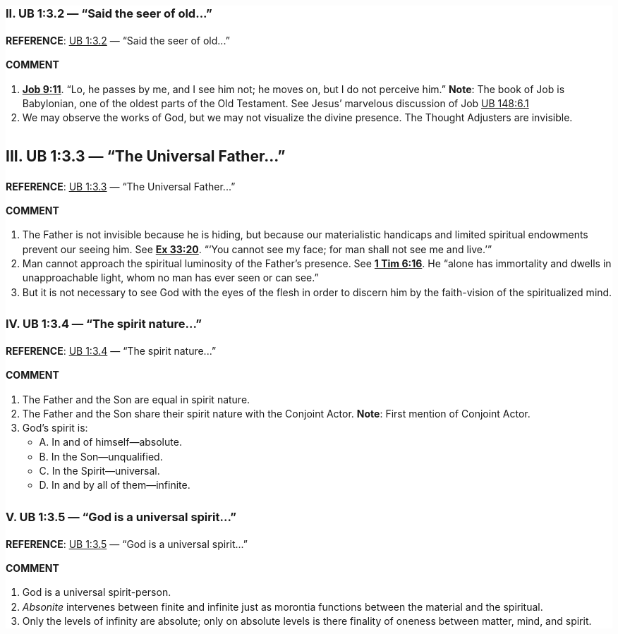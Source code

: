 ### II. UB 1:3.2 — “Said the seer of old...”

**REFERENCE**: [UB 1:3.2](/en/The_Urantia_Book/1#p3_2) — “Said the seer of old...”

**COMMENT**

1. **[Job 9:11](/en/Bible/Job/9#v11)**. “Lo, he passes by me, and I see him not; he moves on, but I do not perceive him.”
	**Note**: The book of Job is Babylonian, one of the oldest parts of the Old Testament. See Jesus’ marvelous discussion of Job [UB 148:6.1](/en/The_Urantia_Book/148#p6_1)
2. We may observe the works of God, but we may not visualize the divine presence. The Thought Adjusters are invisible.

## III. UB 1:3.3 — “The Universal Father...”

**REFERENCE**: [UB 1:3.3](/en/The_Urantia_Book/1#p3_3) — “The Universal Father...”

**COMMENT**

1. The Father is not invisible because he is hiding, but because our materialistic handicaps and limited spiritual endowments prevent our seeing him. See **[Ex 33:20](/en/Bible/Exodus/33#v20)**. “‘You cannot see my face; for man shall not see me and live.’”
2. Man cannot approach the spiritual luminosity of the Father’s presence. See **[1 Tim 6:16](/en/Bible/1_Timothy/6#v16)**. He “alone has immortality and dwells in unapproachable light, whom no man has ever seen or can see.”
3. But it is not necessary to see God with the eyes of the flesh in order to discern him by the faith-vision of the spiritualized mind.

### IV. UB 1:3.4 — “The spirit nature...”

**REFERENCE**: [UB 1:3.4](/en/The_Urantia_Book/1#p3_4) — “The spirit nature...”

**COMMENT**

1. The Father and the Son are equal in spirit nature.
2. The Father and the Son share their spirit nature with the Conjoint Actor.
	**Note**: First mention of Conjoint Actor.
3. God’s spirit is:
	- A. In and of himself—absolute.
	- B. In the Son—unqualified.
	- C. In the Spirit—universal.
	- D. In and by all of them—infinite.

### V. UB 1:3.5 — “God is a universal spirit...”

**REFERENCE**: [UB 1:3.5](/en/The_Urantia_Book/1#p3_5) — “God is a universal spirit...”

**COMMENT**

1. God is a universal spirit-person.
2. _Absonite_ intervenes between finite and infinite just as morontia functions between the material and the spiritual.
3. Only the levels of infinity are absolute; only on absolute levels is there finality of oneness between matter, mind, and spirit.
